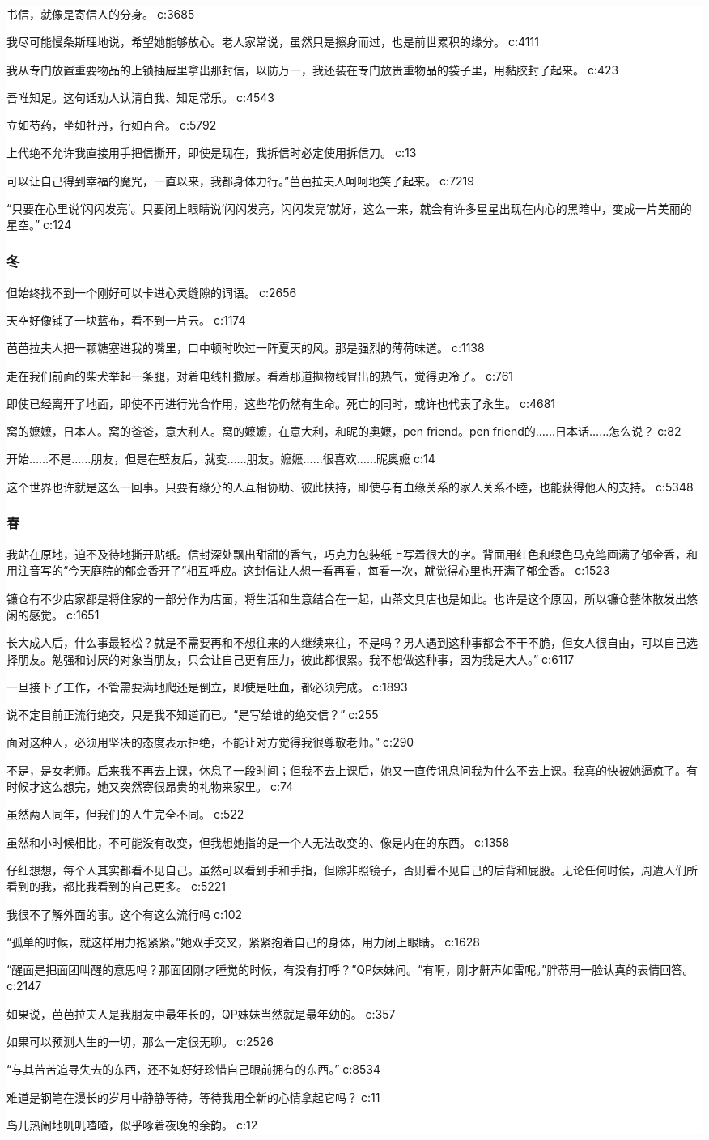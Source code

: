 书信，就像是寄信人的分身。 c:3685

我尽可能慢条斯理地说，希望她能够放心。老人家常说，虽然只是擦身而过，也是前世累积的缘分。 c:4111

我从专门放置重要物品的上锁抽屉里拿出那封信，以防万一，我还装在专门放贵重物品的袋子里，用黏胶封了起来。 c:423

吾唯知足。这句话劝人认清自我、知足常乐。 c:4543

立如芍药，坐如牡丹，行如百合。 c:5792

上代绝不允许我直接用手把信撕开，即使是现在，我拆信时必定使用拆信刀。 c:13

可以让自己得到幸福的魔咒，一直以来，我都身体力行。”芭芭拉夫人呵呵地笑了起来。 c:7219

“只要在心里说‘闪闪发亮’。只要闭上眼睛说‘闪闪发亮，闪闪发亮’就好，这么一来，就会有许多星星出现在内心的黑暗中，变成一片美丽的星空。” c:124

### 冬

但始终找不到一个刚好可以卡进心灵缝隙的词语。 c:2656

天空好像铺了一块蓝布，看不到一片云。 c:1174

芭芭拉夫人把一颗糖塞进我的嘴里，口中顿时吹过一阵夏天的风。那是强烈的薄荷味道。 c:1138

走在我们前面的柴犬举起一条腿，对着电线杆撒尿。看着那道拋物线冒出的热气，觉得更冷了。 c:761

即使已经离开了地面，即使不再进行光合作用，这些花仍然有生命。死亡的同时，或许也代表了永生。 c:4681

窝的嬷嬷，日本人。窝的爸爸，意大利人。窝的嬷嬷，在意大利，和昵的奥嬷，pen friend。pen friend的……日本话……怎么说？ c:82

开始……不是……朋友，但是在壁友后，就变……朋友。嬷嬷……很喜欢……昵奥嬷 c:14

这个世界也许就是这么一回事。只要有缘分的人互相协助、彼此扶持，即使与有血缘关系的家人关系不睦，也能获得他人的支持。 c:5348

### 春

我站在原地，迫不及待地撕开贴纸。信封深处飘出甜甜的香气，巧克力包装纸上写着很大的字。背面用红色和绿色马克笔画满了郁金香，和用注音写的“今天庭院的郁金香开了”相互呼应。这封信让人想一看再看，每看一次，就觉得心里也开满了郁金香。 c:1523

镰仓有不少店家都是将住家的一部分作为店面，将生活和生意结合在一起，山茶文具店也是如此。也许是这个原因，所以镰仓整体散发出悠闲的感觉。
 c:1651

长大成人后，什么事最轻松？就是不需要再和不想往来的人继续来往，不是吗？男人遇到这种事都会不干不脆，但女人很自由，可以自己选择朋友。勉强和讨厌的对象当朋友，只会让自己更有压力，彼此都很累。我不想做这种事，因为我是大人。” c:6117

一旦接下了工作，不管需要满地爬还是倒立，即使是吐血，都必须完成。 c:1893

说不定目前正流行绝交，只是我不知道而已。“是写给谁的绝交信？” c:255

面对这种人，必须用坚决的态度表示拒绝，不能让对方觉得我很尊敬老师。” c:290

不是，是女老师。后来我不再去上课，休息了一段时间；但我不去上课后，她又一直传讯息问我为什么不去上课。我真的快被她逼疯了。有时候才这么想完，她又突然寄很昂贵的礼物来家里。 c:74

虽然两人同年，但我们的人生完全不同。 c:522

虽然和小时候相比，不可能没有改变，但我想她指的是一个人无法改变的、像是内在的东西。 c:1358

仔细想想，每个人其实都看不见自己。虽然可以看到手和手指，但除非照镜子，否则看不见自己的后背和屁股。无论任何时候，周遭人们所看到的我，都比我看到的自己更多。 c:5221

我很不了解外面的事。这个有这么流行吗 c:102

“孤单的时候，就这样用力抱紧紧。”她双手交叉，紧紧抱着自己的身体，用力闭上眼睛。 c:1628

“醒面是把面团叫醒的意思吗？那面团刚才睡觉的时候，有没有打呼？”QP妹妹问。“有啊，刚才鼾声如雷呢。”胖蒂用一脸认真的表情回答。 c:2147

如果说，芭芭拉夫人是我朋友中最年长的，QP妹妹当然就是最年幼的。 c:357

如果可以预测人生的一切，那么一定很无聊。 c:2526

“与其苦苦追寻失去的东西，还不如好好珍惜自己眼前拥有的东西。” c:8534

难道是钢笔在漫长的岁月中静静等待，等待我用全新的心情拿起它吗？
 c:11

鸟儿热闹地叽叽喳喳，似乎啄着夜晚的余韵。 c:12
